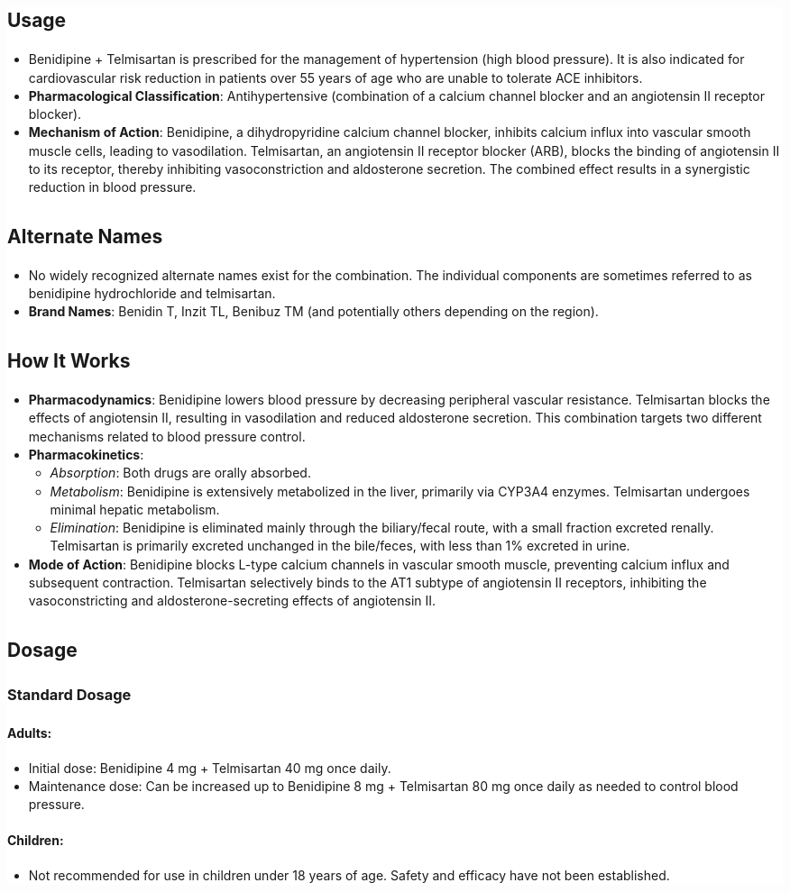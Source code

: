 ## **Usage**

- Benidipine + Telmisartan is prescribed for the management of hypertension (high blood pressure). It is also indicated for cardiovascular risk reduction in patients over 55 years of age who are unable to tolerate ACE inhibitors.
- **Pharmacological Classification**: Antihypertensive (combination of a calcium channel blocker and an angiotensin II receptor blocker).
- **Mechanism of Action**: Benidipine, a dihydropyridine calcium channel blocker, inhibits calcium influx into vascular smooth muscle cells, leading to vasodilation. Telmisartan, an angiotensin II receptor blocker (ARB), blocks the binding of angiotensin II to its receptor, thereby inhibiting vasoconstriction and aldosterone secretion. The combined effect results in a synergistic reduction in blood pressure.

## **Alternate Names**

- No widely recognized alternate names exist for the combination.  The individual components are sometimes referred to as benidipine hydrochloride and telmisartan.
- **Brand Names**: Benidin T, Inzit TL, Benibuz TM (and potentially others depending on the region).

## **How It Works**

- **Pharmacodynamics**: Benidipine lowers blood pressure by decreasing peripheral vascular resistance. Telmisartan blocks the effects of angiotensin II, resulting in vasodilation and reduced aldosterone secretion.  This combination targets two different mechanisms related to blood pressure control.
- **Pharmacokinetics**:
    - *Absorption*: Both drugs are orally absorbed.
    - *Metabolism*:  Benidipine is extensively metabolized in the liver, primarily via CYP3A4 enzymes.  Telmisartan undergoes minimal hepatic metabolism.
    - *Elimination*:  Benidipine is eliminated mainly through the biliary/fecal route, with a small fraction excreted renally. Telmisartan is primarily excreted unchanged in the bile/feces, with less than 1% excreted in urine.
- **Mode of Action**: Benidipine blocks L-type calcium channels in vascular smooth muscle, preventing calcium influx and subsequent contraction. Telmisartan selectively binds to the AT1 subtype of angiotensin II receptors, inhibiting the vasoconstricting and aldosterone-secreting effects of angiotensin II.

## **Dosage**

### **Standard Dosage**

#### **Adults**:
- Initial dose: Benidipine 4 mg + Telmisartan 40 mg once daily.
- Maintenance dose:  Can be increased up to Benidipine 8 mg + Telmisartan 80 mg once daily as needed to control blood pressure.

#### **Children**: 
- Not recommended for use in children under 18 years of age. Safety and efficacy have not been established.
